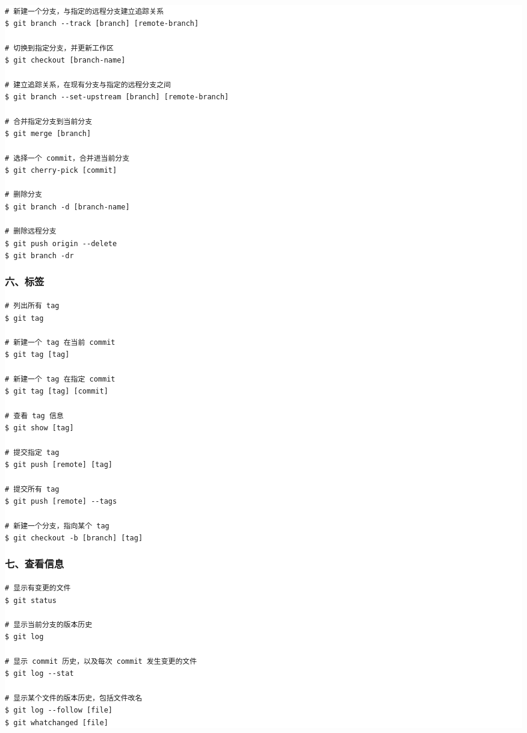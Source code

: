 ```
# 新建一个分支，与指定的远程分支建立追踪关系
$ git branch --track [branch] [remote-branch]

# 切换到指定分支，并更新工作区
$ git checkout [branch-name]

# 建立追踪关系，在现有分支与指定的远程分支之间
$ git branch --set-upstream [branch] [remote-branch]

# 合并指定分支到当前分支
$ git merge [branch]

# 选择一个 commit，合并进当前分支
$ git cherry-pick [commit]

# 删除分支
$ git branch -d [branch-name]

# 删除远程分支
$ git push origin --delete 
$ git branch -dr
```

### 六、标签
```
# 列出所有 tag
$ git tag

# 新建一个 tag 在当前 commit
$ git tag [tag]

# 新建一个 tag 在指定 commit
$ git tag [tag] [commit]

# 查看 tag 信息
$ git show [tag]

# 提交指定 tag
$ git push [remote] [tag]

# 提交所有 tag
$ git push [remote] --tags

# 新建一个分支，指向某个 tag
$ git checkout -b [branch] [tag]
```


### 七、查看信息

```
# 显示有变更的文件
$ git status

# 显示当前分支的版本历史
$ git log

# 显示 commit 历史，以及每次 commit 发生变更的文件
$ git log --stat

# 显示某个文件的版本历史，包括文件改名
$ git log --follow [file]
$ git whatchanged [file]

```